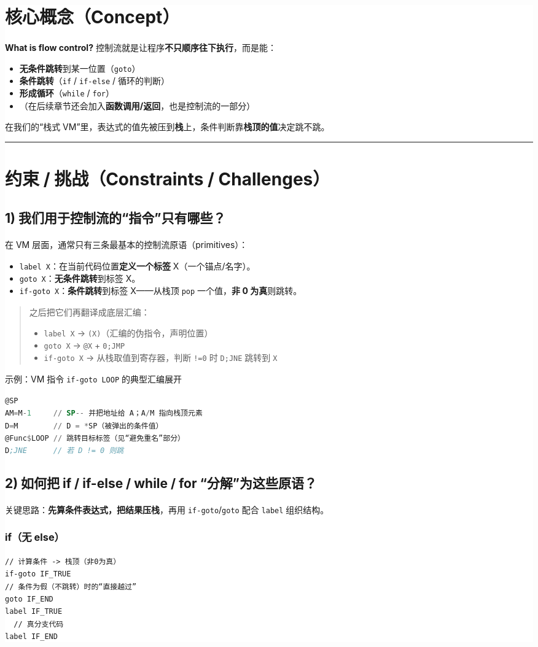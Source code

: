 # 核心概念（Concept）

**What is flow control?**
 控制流就是让程序**不只顺序往下执行**，而是能：

- **无条件跳转**到某一位置（`goto`）
- **条件跳转**（`if` / `if-else` / 循环的判断）
- **形成循环**（`while` / `for`）
- （在后续章节还会加入**函数调用/返回**，也是控制流的一部分）

在我们的“栈式 VM”里，表达式的值先被压到**栈**上，条件判断靠**栈顶的值**决定跳不跳。

------

# 约束 / 挑战（Constraints / Challenges）

## 1) 我们用于控制流的“指令”只有哪些？

在 VM 层面，通常只有三条最基本的控制流原语（primitives）：

- `label X`：在当前代码位置**定义一个标签** X（一个锚点/名字）。
- `goto X`：**无条件跳转**到标签 X。
- `if-goto X`：**条件跳转**到标签 X——从栈顶 `pop` 一个值，**非 0 为真**则跳转。

> 之后把它们再翻译成底层汇编：
>
> - `label X` → `(X)`（汇编的伪指令，声明位置）
> - `goto X` → `@X` + `0;JMP`
> - `if-goto X` → 从栈取值到寄存器，判断 `!=0` 时 `D;JNE` 跳转到 `X`

示例：VM 指令 `if-goto LOOP` 的典型汇编展开

```asm
@SP
AM=M-1     // SP-- 并把地址给 A；A/M 指向栈顶元素
D=M        // D = *SP（被弹出的条件值）
@Func$LOOP // 跳转目标标签（见“避免重名”部分）
D;JNE      // 若 D != 0 则跳
```

## 2) 如何把 if / if-else / while / for “分解”为这些原语？

关键思路：**先算条件表达式，把结果压栈**，再用 `if-goto`/`goto` 配合 `label` 组织结构。

### if（无 else）

```vm
// 计算条件 -> 栈顶（非0为真）
if-goto IF_TRUE
// 条件为假（不跳转）时的“直接越过”
goto IF_END
label IF_TRUE
  // 真分支代码
label IF_END
```
